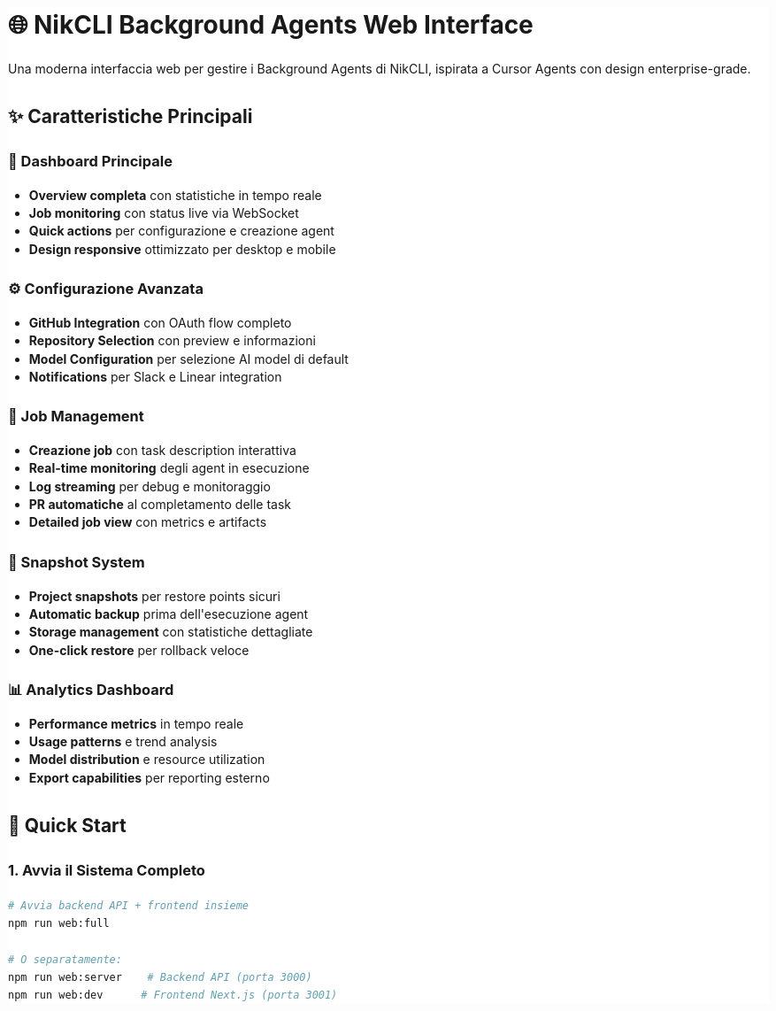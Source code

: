# 🌐 NikCLI Background Agents Web Interface

Una moderna interfaccia web per gestire i Background Agents di NikCLI, ispirata a Cursor Agents con design enterprise-grade.

## ✨ Caratteristiche Principali

### 🎯 Dashboard Principale
- **Overview completa** con statistiche in tempo reale
- **Job monitoring** con status live via WebSocket
- **Quick actions** per configurazione e creazione agent
- **Design responsive** ottimizzato per desktop e mobile

### ⚙️ Configurazione Avanzata
- **GitHub Integration** con OAuth flow completo
- **Repository Selection** con preview e informazioni
- **Model Configuration** per selezione AI model di default
- **Notifications** per Slack e Linear integration

### 🤖 Job Management
- **Creazione job** con task description interattiva
- **Real-time monitoring** degli agent in esecuzione
- **Log streaming** per debug e monitoraggio
- **PR automatiche** al completamento delle task
- **Detailed job view** con metrics e artifacts

### 📸 Snapshot System
- **Project snapshots** per restore points sicuri
- **Automatic backup** prima dell'esecuzione agent
- **Storage management** con statistiche dettagliate
- **One-click restore** per rollback veloce

### 📊 Analytics Dashboard
- **Performance metrics** in tempo reale
- **Usage patterns** e trend analysis
- **Model distribution** e resource utilization
- **Export capabilities** per reporting esterno

## 🚀 Quick Start

### 1. Avvia il Sistema Completo

```bash
# Avvia backend API + frontend insieme
npm run web:full

# O separatamente:
npm run web:server    # Backend API (porta 3000)
npm run web:dev      # Frontend Next.js (porta 3001)
```
